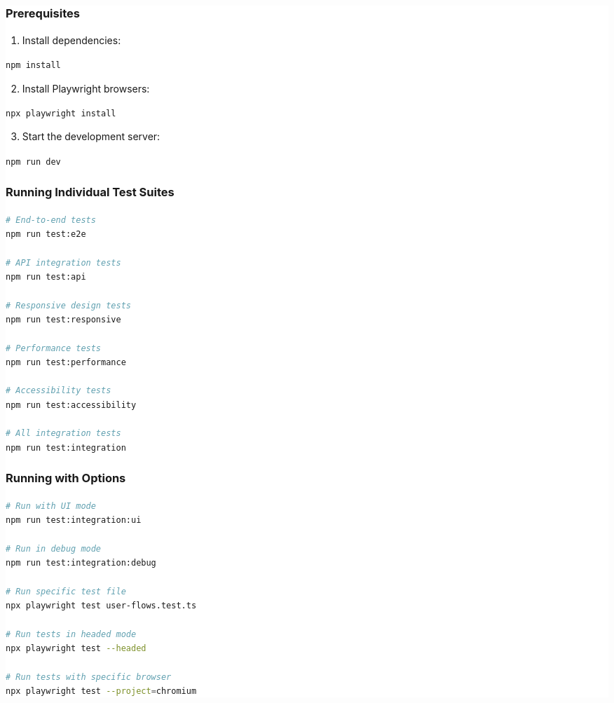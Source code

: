 ### Prerequisites

1. Install dependencies:
```bash
npm install
```

2. Install Playwright browsers:
```bash
npx playwright install
```

3. Start the development server:
```bash
npm run dev
```

### Running Individual Test Suites

```bash
# End-to-end tests
npm run test:e2e

# API integration tests
npm run test:api

# Responsive design tests
npm run test:responsive

# Performance tests
npm run test:performance

# Accessibility tests
npm run test:accessibility

# All integration tests
npm run test:integration
```

### Running with Options

```bash
# Run with UI mode
npm run test:integration:ui

# Run in debug mode
npm run test:integration:debug

# Run specific test file
npx playwright test user-flows.test.ts

# Run tests in headed mode
npx playwright test --headed

# Run tests with specific browser
npx playwright test --project=chromium
```
